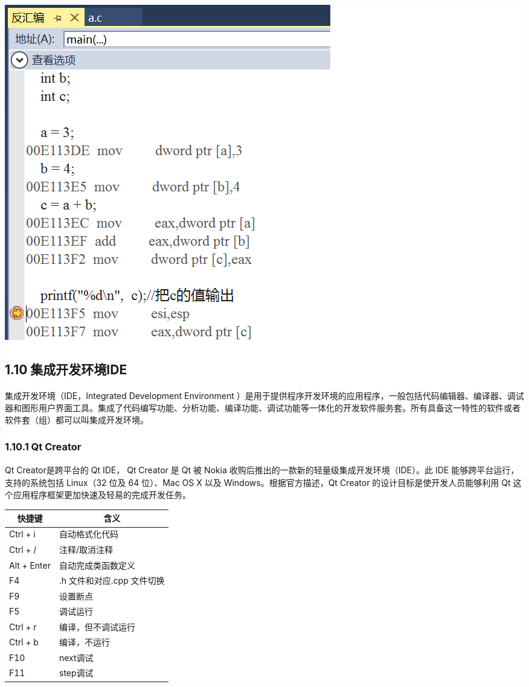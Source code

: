 ![](media/2b6170e5dc314ac209bba6ce8f96c165.png)

1.10 集成开发环境IDE
--------------------

集成开发环境（IDE，Integrated Development Environment
）是用于提供程序开发环境的应用程序，一般包括代码编辑器、编译器、调试器和图形用户界面工具。集成了代码编写功能、分析功能、编译功能、调试功能等一体化的开发软件服务套。所有具备这一特性的软件或者软件套（组）都可以叫集成开发环境。

### 1.10.1 Qt Creator

Qt Creator是跨平台的 Qt IDE， Qt Creator 是 Qt 被 Nokia
收购后推出的一款新的轻量级集成开发环境（IDE）。此 IDE
能够跨平台运行，支持的系统包括 Linux（32 位及 64 位）、Mac OS X 以及
Windows。根据官方描述，Qt Creator 的设计目标是使开发人员能够利用 Qt
这个应用程序框架更加快速及轻易的完成开发任务。

| **快捷键**  | **含义**                   |
|-------------|----------------------------|
| Ctrl + i    | 自动格式化代码             |
| Ctrl + /    | 注释/取消注释              |
| Alt + Enter | 自动完成类函数定义         |
| F4          | .h 文件和对应.cpp 文件切换 |
| F9          | 设置断点                   |
| F5          | 调试运行                   |
| Ctrl + r    | 编译，但不调试运行         |
| Ctrl + b    | 编译，不运行               |
| F10         | next调试                   |
| F11         | step调试                   |
